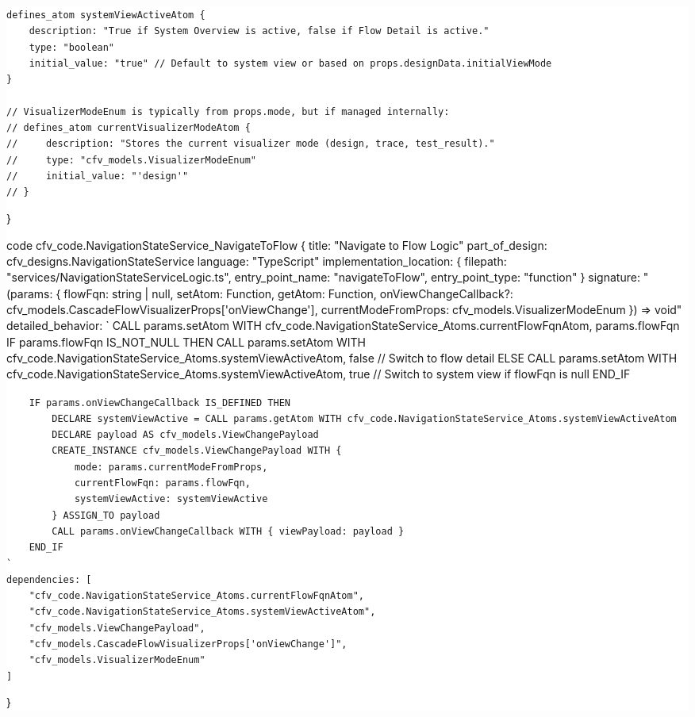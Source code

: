     defines_atom systemViewActiveAtom {
        description: "True if System Overview is active, false if Flow Detail is active."
        type: "boolean"
        initial_value: "true" // Default to system view or based on props.designData.initialViewMode
    }

    // VisualizerModeEnum is typically from props.mode, but if managed internally:
    // defines_atom currentVisualizerModeAtom {
    //     description: "Stores the current visualizer mode (design, trace, test_result)."
    //     type: "cfv_models.VisualizerModeEnum"
    //     initial_value: "'design'"
    // }
}

code cfv_code.NavigationStateService_NavigateToFlow {
    title: "Navigate to Flow Logic"
    part_of_design: cfv_designs.NavigationStateService
    language: "TypeScript"
    implementation_location: {
        filepath: "services/NavigationStateServiceLogic.ts",
        entry_point_name: "navigateToFlow",
        entry_point_type: "function"
    }
    signature: "(params: { flowFqn: string | null, setAtom: Function, getAtom: Function, onViewChangeCallback?: cfv_models.CascadeFlowVisualizerProps['onViewChange'], currentModeFromProps: cfv_models.VisualizerModeEnum }) => void"
    detailed_behavior: `
        CALL params.setAtom WITH cfv_code.NavigationStateService_Atoms.currentFlowFqnAtom, params.flowFqn
        IF params.flowFqn IS_NOT_NULL THEN
            CALL params.setAtom WITH cfv_code.NavigationStateService_Atoms.systemViewActiveAtom, false // Switch to flow detail
        ELSE
            CALL params.setAtom WITH cfv_code.NavigationStateService_Atoms.systemViewActiveAtom, true // Switch to system view if flowFqn is null
        END_IF

        IF params.onViewChangeCallback IS_DEFINED THEN
            DECLARE systemViewActive = CALL params.getAtom WITH cfv_code.NavigationStateService_Atoms.systemViewActiveAtom
            DECLARE payload AS cfv_models.ViewChangePayload
            CREATE_INSTANCE cfv_models.ViewChangePayload WITH {
                mode: params.currentModeFromProps,
                currentFlowFqn: params.flowFqn,
                systemViewActive: systemViewActive
            } ASSIGN_TO payload
            CALL params.onViewChangeCallback WITH { viewPayload: payload }
        END_IF
    `
    dependencies: [
        "cfv_code.NavigationStateService_Atoms.currentFlowFqnAtom",
        "cfv_code.NavigationStateService_Atoms.systemViewActiveAtom",
        "cfv_models.ViewChangePayload",
        "cfv_models.CascadeFlowVisualizerProps['onViewChange']",
        "cfv_models.VisualizerModeEnum"
    ]
}
